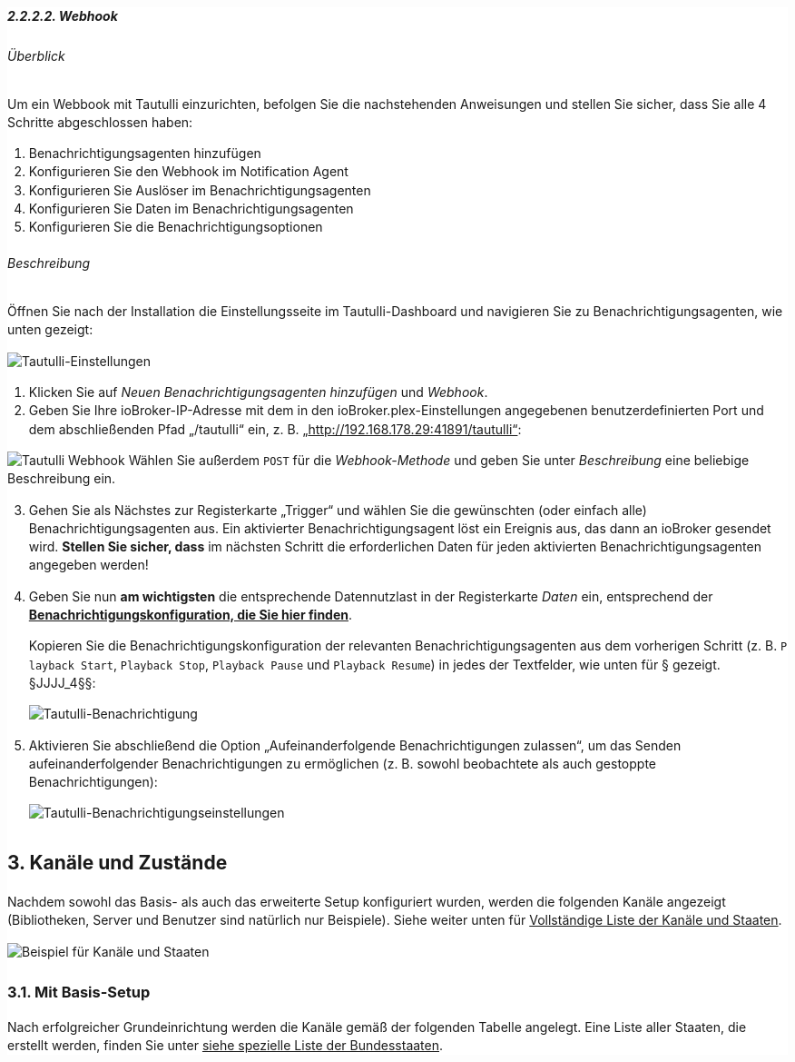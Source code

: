 ##### 2.2.2.2. Webhook
###### Überblick
Um ein Webbook mit Tautulli einzurichten, befolgen Sie die nachstehenden Anweisungen und stellen Sie sicher, dass Sie alle 4 Schritte abgeschlossen haben:

1. Benachrichtigungsagenten hinzufügen
2. Konfigurieren Sie den Webhook im Notification Agent
3. Konfigurieren Sie Auslöser im Benachrichtigungsagenten
4. Konfigurieren Sie Daten im Benachrichtigungsagenten
5. Konfigurieren Sie die Benachrichtigungsoptionen

###### Beschreibung
Öffnen Sie nach der Installation die Einstellungsseite im Tautulli-Dashboard und navigieren Sie zu Benachrichtigungsagenten, wie unten gezeigt:

![Tautulli-Einstellungen](../../../en/adapterref/iobroker.plex/img/screenshot_tautulli-settings.png)

1. Klicken Sie auf _Neuen Benachrichtigungsagenten hinzufügen_ und _Webhook_.
2. Geben Sie Ihre ioBroker-IP-Adresse mit dem in den ioBroker.plex-Einstellungen angegebenen benutzerdefinierten Port und dem abschließenden Pfad „/tautulli“ ein, z. B. „http://192.168.178.29:41891/tautulli“:

![Tautulli Webhook](../../../en/adapterref/iobroker.plex/img/screenshot_tautulli-webhook.png) Wählen Sie außerdem ```POST``` für die _Webhook-Methode_ und geben Sie unter _Beschreibung_ eine beliebige Beschreibung ein.

3. Gehen Sie als Nächstes zur Registerkarte „Trigger“ und wählen Sie die gewünschten (oder einfach alle) Benachrichtigungsagenten aus. Ein aktivierter Benachrichtigungsagent löst ein Ereignis aus, das dann an ioBroker gesendet wird. __Stellen Sie sicher, dass__ im nächsten Schritt die erforderlichen Daten für jeden aktivierten Benachrichtigungsagenten angegeben werden!
4. Geben Sie nun __am wichtigsten__ die entsprechende Datennutzlast in der Registerkarte _Daten_ ein, entsprechend der __[Benachrichtigungskonfiguration, die Sie hier finden](README-tautulli.md#notification-configuration)__.

   Kopieren Sie die Benachrichtigungskonfiguration der relevanten Benachrichtigungsagenten aus dem vorherigen Schritt (z. B. ```Playback Start```, ```Playback Stop```, ```Playback Pause``` und ```Playback Resume```) in jedes der Textfelder, wie unten für § gezeigt. §JJJJ_4§§:

   ![Tautulli-Benachrichtigung](../../../en/adapterref/iobroker.plex/img/screenshot_tautulli-notification.png)

5. Aktivieren Sie abschließend die Option „Aufeinanderfolgende Benachrichtigungen zulassen“, um das Senden aufeinanderfolgender Benachrichtigungen zu ermöglichen (z. B. sowohl beobachtete als auch gestoppte Benachrichtigungen):

   ![Tautulli-Benachrichtigungseinstellungen](../../../en/adapterref/iobroker.plex/img/screenshot_tautulli-notification_settings.png)

## 3. Kanäle und Zustände
Nachdem sowohl das Basis- als auch das erweiterte Setup konfiguriert wurden, werden die folgenden Kanäle angezeigt (Bibliotheken, Server und Benutzer sind natürlich nur Beispiele). Siehe weiter unten für [Vollständige Liste der Kanäle und Staaten](#21-with-basis-setup).

![Beispiel für Kanäle und Staaten](../../../en/adapterref/iobroker.plex/img/screenshot_plex-states.jpg)

### 3.1. Mit Basis-Setup
Nach erfolgreicher Grundeinrichtung werden die Kanäle gemäß der folgenden Tabelle angelegt. Eine Liste aller Staaten, die erstellt werden, finden Sie unter [siehe spezielle Liste der Bundesstaaten](README-states.md#with-basis-setup).
